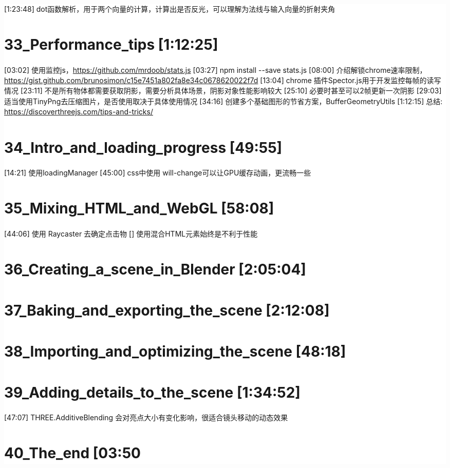 [1:23:48] dot函数解析，用于两个向量的计算，计算出是否反光，可以理解为法线与输入向量的折射夹角

# 33_Performance_tips [1:12:25]
[03:02] 使用监控js，https://github.com/mrdoob/stats.js
[03:27] npm install --save stats.js
[08:00] 介绍解锁chrome速率限制，https://gist.github.com/brunosimon/c15e7451a802fa8e34c0678620022f7d
[13:04] chrome 插件Spector.js用于开发监控每帧的读写情况
[23:11] 不是所有物体都需要获取阴影，需要分析具体场景，阴影对象性能影响较大
[25:10] 必要时甚至可以2帧更新一次阴影
[29:03] 适当使用TinyPng去压缩图片，是否使用取决于具体使用情况
[34:16] 创建多个基础图形的节省方案，BufferGeometryUtils
[1:12:15] 总结: https://discoverthreejs.com/tips-and-tricks/

# 34_Intro_and_loading_progress [49:55]
[14:21] 使用loadingManager
[45:00] css中使用 will-change可以让GPU缓存动画，更流畅一些

# 35_Mixing_HTML_and_WebGL [58:08]
[44:06] 使用 Raycaster 去确定点击物
[] 使用混合HTML元素始终是不利于性能

# 36_Creating_a_scene_in_Blender [2:05:04]

# 37_Baking_and_exporting_the_scene [2:12:08]

# 38_Importing_and_optimizing_the_scene [48:18]

# 39_Adding_details_to_the_scene [1:34:52]
[47:07] THREE.AdditiveBlending 会对亮点大小有变化影响，很适合镜头移动的动态效果

# 40_The_end [03:50